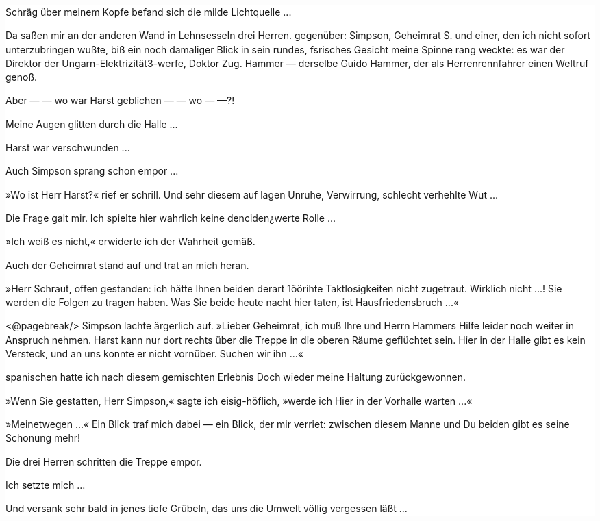 Schräg über meinem Kopfe befand sich die milde Lichtquelle
...

Da saßen mir an der anderen Wand in Lehnsesseln
drei Herren. gegenüber: Simpson, Geheimrat S. und einer,
den ich nicht sofort unterzubringen wußte, biß ein noch
damaliger Blick in sein rundes, fsrisches Gesicht meine Spinne
rang weckte: es war der Direktor der Ungarn-Elektrizität3-werfe,
Doktor Zug. Hammer — derselbe Guido Hammer,
der als Herrenrennfahrer einen Weltruf genoß.

Aber — — wo war Harst geblichen — — wo — —?!

Meine Augen glitten durch die Halle ...

Harst war verschwunden ...

Auch Simpson sprang schon empor ...

»Wo ist Herr Harst?« rief er schrill. Und sehr diesem
auf lagen Unruhe, Verwirrung, schlecht verhehlte Wut ...

Die Frage galt mir. Ich spielte hier wahrlich keine
denciden¿werte Rolle ...

»Ich weiß es nicht,« erwiderte ich der Wahrheit gemäß.

Auch der Geheimrat stand auf und trat an mich heran.

»Herr Schraut, offen gestanden: ich hätte Ihnen beiden
derart 1ôörihte Taktlosigkeiten nicht zugetraut. Wirklich
nicht ...! Sie werden die Folgen zu tragen haben. Was
Sie beide heute nacht hier taten, ist Hausfriedensbruch ...«

<@pagebreak/>
Simpson lachte ärgerlich auf. »Lieber Geheimrat, ich
muß Ihre und Herrn Hammers Hilfe leider noch weiter in
Anspruch nehmen. Harst kann nur dort rechts über die
Treppe in die oberen Räume geflüchtet sein. Hier in der
Halle gibt es kein Versteck, und an uns konnte er nicht vornüber.
Suchen wir ihn ...«

spanischen hatte ich nach diesem gemischten Erlebnis
Doch wieder meine Haltung zurückgewonnen.

»Wenn Sie gestatten, Herr Simpson,« sagte ich eisig-höflich,
»werde ich Hier in der Vorhalle warten ...«

»Meinetwegen ...« Ein Blick traf mich dabei — ein
Blick, der mir verriet: zwischen diesem Manne und Du
beiden gibt es seine Schonung mehr!

Die drei Herren schritten die Treppe empor.

Ich setzte mich ...

Und versank sehr bald in jenes tiefe Grübeln, das uns
die Umwelt völlig vergessen läßt ...
